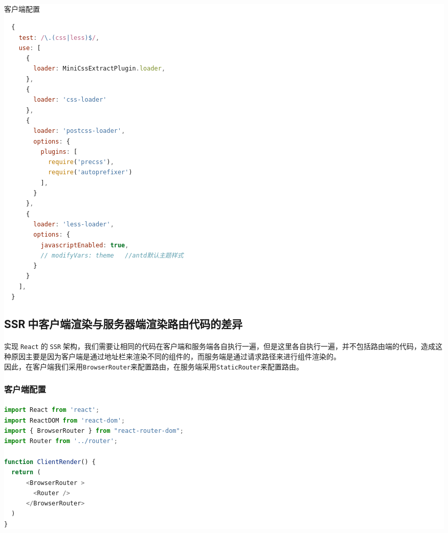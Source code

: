 客户端配置

```js
  {
    test: /\.(css|less)$/,
    use: [
      {
        loader: MiniCssExtractPlugin.loader,
      },
      {
        loader: 'css-loader'
      },
      {
        loader: 'postcss-loader',
        options: {
          plugins: [
            require('precss'),
            require('autoprefixer')
          ],
        }
      },
      {
        loader: 'less-loader',
        options: {
          javascriptEnabled: true,
          // modifyVars: theme   //antd默认主题样式
        }
      }
    ],
  }
```

## SSR 中客户端渲染与服务器端渲染路由代码的差异

实现 `React` 的 `SSR` 架构，我们需要让相同的代码在客户端和服务端各自执行一遍，但是这里各自执行一遍，并不包括路由端的代码，造成这种原因主要是因为客户端是通过地址栏来渲染不同的组件的，而服务端是通过请求路径来进行组件渲染的。  
因此，在客户端我们采用`BrowserRouter`来配置路由，在服务端采用`StaticRouter`来配置路由。

### 客户端配置

```js
import React from 'react';
import ReactDOM from 'react-dom';
import { BrowserRouter } from "react-router-dom";
import Router from '../router';

function ClientRender() {
  return (
      <BrowserRouter >
        <Router />
      </BrowserRouter>
  )
}

```
